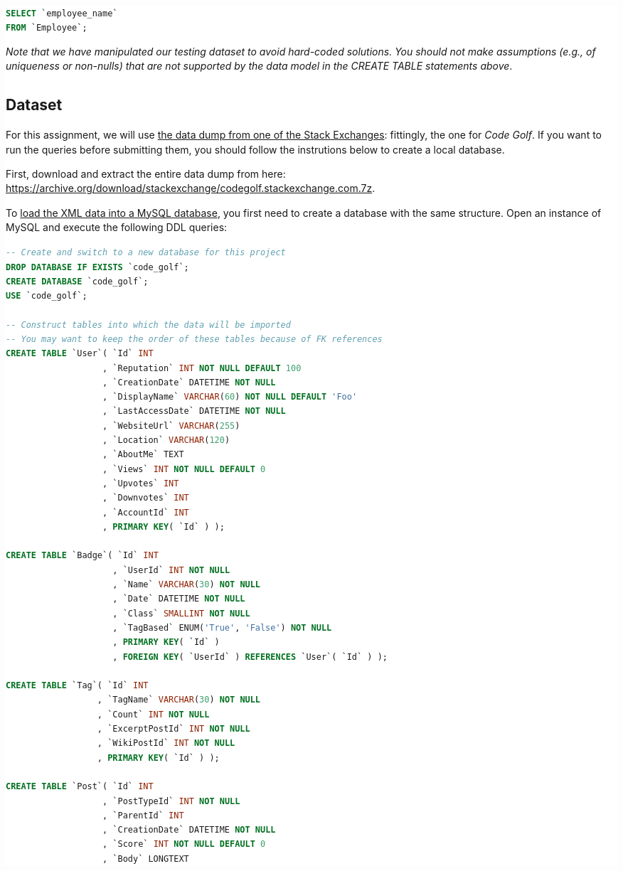 ```sql
SELECT `employee_name`
FROM `Employee`;
```

_Note that we have manipulated our testing dataset to avoid hard-coded solutions. You should not make assumptions (e.g., of uniqueness or non-nulls) that are not supported by the data model in the CREATE TABLE statements above_.

## Dataset

For this assignment, we will use [the data dump from one of the Stack Exchanges](https://archive.org/download/stackexchange): fittingly, the one for _Code Golf_. If you want to run the queries before submitting them, you should follow the instrutions below to create a local database.

First, download and extract the entire data dump from here: https://archive.org/download/stackexchange/codegolf.stackexchange.com.7z. 

To [load the XML data into a MySQL database](https://dev.mysql.com/doc/refman/8.0/en/load-xml.html), you first need to create a database with the same structure. Open an instance of MySQL and execute the following DDL queries:

```sql
-- Create and switch to a new database for this project
DROP DATABASE IF EXISTS `code_golf`;
CREATE DATABASE `code_golf`;
USE `code_golf`;

-- Construct tables into which the data will be imported
-- You may want to keep the order of these tables because of FK references
CREATE TABLE `User`( `Id` INT
                   , `Reputation` INT NOT NULL DEFAULT 100
                   , `CreationDate` DATETIME NOT NULL
                   , `DisplayName` VARCHAR(60) NOT NULL DEFAULT 'Foo'
                   , `LastAccessDate` DATETIME NOT NULL
                   , `WebsiteUrl` VARCHAR(255) 
                   , `Location` VARCHAR(120)
                   , `AboutMe` TEXT
                   , `Views` INT NOT NULL DEFAULT 0
                   , `Upvotes` INT 
                   , `Downvotes` INT
                   , `AccountId` INT
                   , PRIMARY KEY( `Id` ) );

CREATE TABLE `Badge`( `Id` INT
                     , `UserId` INT NOT NULL
                     , `Name` VARCHAR(30) NOT NULL
                     , `Date` DATETIME NOT NULL
                     , `Class` SMALLINT NOT NULL
                     , `TagBased` ENUM('True', 'False') NOT NULL
                     , PRIMARY KEY( `Id` )
                     , FOREIGN KEY( `UserId` ) REFERENCES `User`( `Id` ) );

CREATE TABLE `Tag`( `Id` INT
                  , `TagName` VARCHAR(30) NOT NULL
                  , `Count` INT NOT NULL
                  , `ExcerptPostId` INT NOT NULL
                  , `WikiPostId` INT NOT NULL
                  , PRIMARY KEY( `Id` ) );

CREATE TABLE `Post`( `Id` INT
                   , `PostTypeId` INT NOT NULL
                   , `ParentId` INT
                   , `CreationDate` DATETIME NOT NULL
                   , `Score` INT NOT NULL DEFAULT 0
                   , `Body` LONGTEXT
```